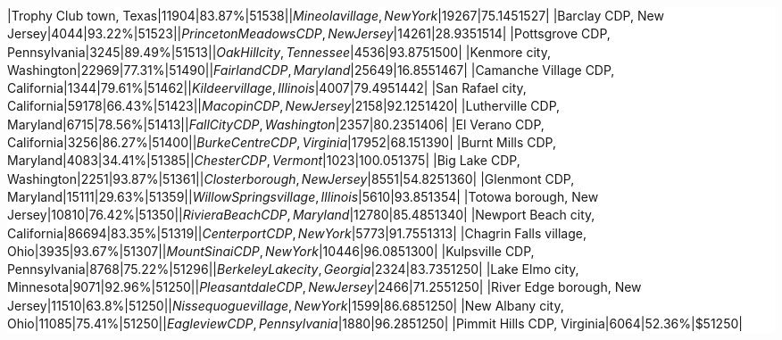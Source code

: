 |Trophy Club town, Texas|11904|83.87%|$51538|
|Mineola village, New York|19267|75.14%|$51527|
|Barclay CDP, New Jersey|4044|93.22%|$51523|
|Princeton Meadows CDP, New Jersey|14261|28.93%|$51514|
|Pottsgrove CDP, Pennsylvania|3245|89.49%|$51513|
|Oak Hill city, Tennessee|4536|93.87%|$51500|
|Kenmore city, Washington|22969|77.31%|$51490|
|Fairland CDP, Maryland|25649|16.85%|$51467|
|Camanche Village CDP, California|1344|79.61%|$51462|
|Kildeer village, Illinois|4007|79.49%|$51442|
|San Rafael city, California|59178|66.43%|$51423|
|Macopin CDP, New Jersey|2158|92.12%|$51420|
|Lutherville CDP, Maryland|6715|78.56%|$51413|
|Fall City CDP, Washington|2357|80.23%|$51406|
|El Verano CDP, California|3256|86.27%|$51400|
|Burke Centre CDP, Virginia|17952|68.1%|$51390|
|Burnt Mills CDP, Maryland|4083|34.41%|$51385|
|Chester CDP, Vermont|1023|100.0%|$51375|
|Big Lake CDP, Washington|2251|93.87%|$51361|
|Closter borough, New Jersey|8551|54.82%|$51360|
|Glenmont CDP, Maryland|15111|29.63%|$51359|
|Willow Springs village, Illinois|5610|93.8%|$51354|
|Totowa borough, New Jersey|10810|76.42%|$51350|
|Riviera Beach CDP, Maryland|12780|85.48%|$51340|
|Newport Beach city, California|86694|83.35%|$51319|
|Centerport CDP, New York|5773|91.75%|$51313|
|Chagrin Falls village, Ohio|3935|93.67%|$51307|
|Mount Sinai CDP, New York|10446|96.08%|$51300|
|Kulpsville CDP, Pennsylvania|8768|75.22%|$51296|
|Berkeley Lake city, Georgia|2324|83.73%|$51250|
|Lake Elmo city, Minnesota|9071|92.96%|$51250|
|Pleasantdale CDP, New Jersey|2466|71.25%|$51250|
|River Edge borough, New Jersey|11510|63.8%|$51250|
|Nissequogue village, New York|1599|86.68%|$51250|
|New Albany city, Ohio|11085|75.41%|$51250|
|Eagleview CDP, Pennsylvania|1880|96.28%|$51250|
|Pimmit Hills CDP, Virginia|6064|52.36%|$51250|